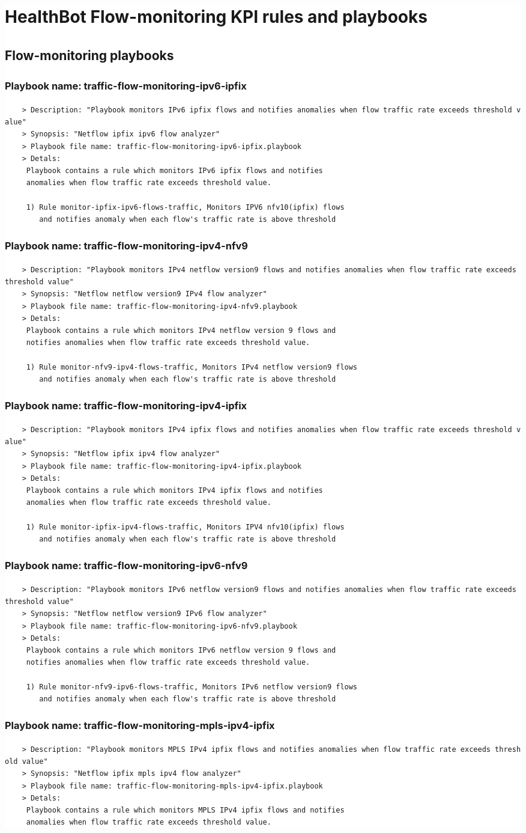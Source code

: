 # HealthBot Flow-monitoring KPI rules and playbooks

## Flow-monitoring playbooks
### Playbook name: traffic-flow-monitoring-ipv6-ipfix 
		> Description: "Playbook monitors IPv6 ipfix flows and notifies anomalies when flow traffic rate exceeds threshold value"
		> Synopsis: "Netflow ipfix ipv6 flow analyzer"
		> Playbook file name: traffic-flow-monitoring-ipv6-ipfix.playbook
		> Detals:
		 Playbook contains a rule which monitors IPv6 ipfix flows and notifies
		 anomalies when flow traffic rate exceeds threshold value.
		
		 1) Rule monitor-ipfix-ipv6-flows-traffic, Monitors IPV6 nfv10(ipfix) flows
		    and notifies anomaly when each flow's traffic rate is above threshold
### Playbook name: traffic-flow-monitoring-ipv4-nfv9 
		> Description: "Playbook monitors IPv4 netflow version9 flows and notifies anomalies when flow traffic rate exceeds threshold value"
		> Synopsis: "Netflow netflow version9 IPv4 flow analyzer"
		> Playbook file name: traffic-flow-monitoring-ipv4-nfv9.playbook
		> Detals:
		 Playbook contains a rule which monitors IPv4 netflow version 9 flows and
		 notifies anomalies when flow traffic rate exceeds threshold value.
		
		 1) Rule monitor-nfv9-ipv4-flows-traffic, Monitors IPv4 netflow version9 flows
		    and notifies anomaly when each flow's traffic rate is above threshold
### Playbook name: traffic-flow-monitoring-ipv4-ipfix 
		> Description: "Playbook monitors IPv4 ipfix flows and notifies anomalies when flow traffic rate exceeds threshold value"
		> Synopsis: "Netflow ipfix ipv4 flow analyzer"
		> Playbook file name: traffic-flow-monitoring-ipv4-ipfix.playbook
		> Detals:
		 Playbook contains a rule which monitors IPv4 ipfix flows and notifies
		 anomalies when flow traffic rate exceeds threshold value.
		
		 1) Rule monitor-ipfix-ipv4-flows-traffic, Monitors IPV4 nfv10(ipfix) flows
		    and notifies anomaly when each flow's traffic rate is above threshold
### Playbook name: traffic-flow-monitoring-ipv6-nfv9 
		> Description: "Playbook monitors IPv6 netflow version9 flows and notifies anomalies when flow traffic rate exceeds threshold value"
		> Synopsis: "Netflow netflow version9 IPv6 flow analyzer"
		> Playbook file name: traffic-flow-monitoring-ipv6-nfv9.playbook
		> Detals:
		 Playbook contains a rule which monitors IPv6 netflow version 9 flows and
		 notifies anomalies when flow traffic rate exceeds threshold value.
		
		 1) Rule monitor-nfv9-ipv6-flows-traffic, Monitors IPv6 netflow version9 flows
		    and notifies anomaly when each flow's traffic rate is above threshold
### Playbook name: traffic-flow-monitoring-mpls-ipv4-ipfix 
		> Description: "Playbook monitors MPLS IPv4 ipfix flows and notifies anomalies when flow traffic rate exceeds threshold value"
		> Synopsis: "Netflow ipfix mpls ipv4 flow analyzer"
		> Playbook file name: traffic-flow-monitoring-mpls-ipv4-ipfix.playbook
		> Detals:
		 Playbook contains a rule which monitors MPLS IPv4 ipfix flows and notifies
		 anomalies when flow traffic rate exceeds threshold value.
		